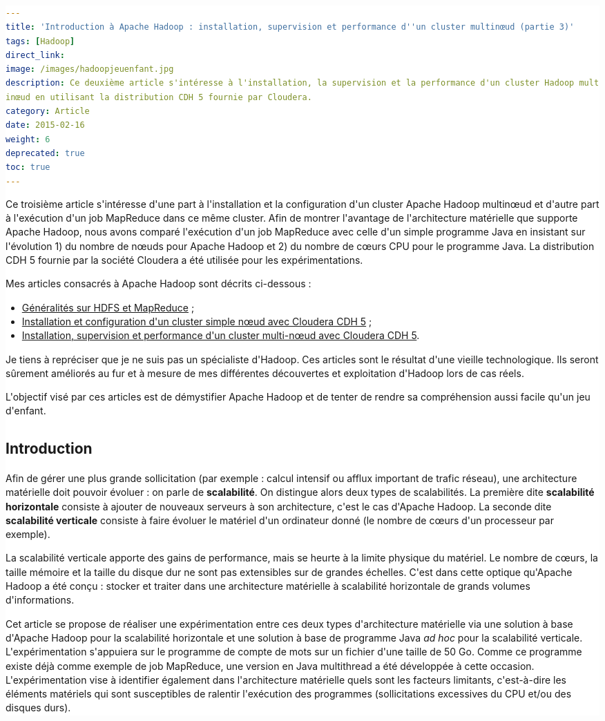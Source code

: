 ```yaml
---
title: 'Introduction à Apache Hadoop : installation, supervision et performance d''un cluster multinœud (partie 3)'
tags: [Hadoop]
direct_link:
image: /images/hadoopjeuenfant.jpg
description: Ce deuxième article s'intéresse à l'installation, la supervision et la performance d'un cluster Hadoop multinœud en utilisant la distribution CDH 5 fournie par Cloudera.
category: Article
date: 2015-02-16
weight: 6
deprecated: true
toc: true
---
```


Ce troisième article s'intéresse d'une part à l'installation et la configuration d'un cluster Apache Hadoop multinœud et d'autre part à l'exécution d'un job MapReduce dans ce même cluster. Afin de montrer l'avantage de l'architecture matérielle que supporte Apache Hadoop, nous avons comparé l'exécution d'un job MapReduce avec celle d'un simple programme Java en insistant sur l'évolution 1) du nombre de nœuds pour Apache Hadoop et 2) du nombre de cœurs CPU pour le programme Java. La distribution CDH 5 fournie par la société Cloudera a été utilisée pour les expérimentations.

Mes articles consacrés à Apache Hadoop sont décrits ci-dessous :

* [Généralités sur HDFS et MapReduce](/data-nosql/introduction-hdfs-map-reduce-hadoop) ;
* [Installation et configuration d'un cluster simple nœud avec Cloudera CDH 5](/data-nosql/installation-hadoop-cloudera-single-node) ;
* [Installation, supervision et performance d'un cluster multi-nœud avec Cloudera CDH 5](/data-nosql/installation-hadoop-cloudera-cluster).

Je tiens à repréciser que je ne suis pas un spécialiste d'Hadoop. Ces articles sont le résultat d'une vieille technologique. Ils seront sûrement améliorés au fur et à mesure de mes différentes découvertes et exploitation d'Hadoop lors de cas réels.

L'objectif visé par ces articles est de démystifier Apache Hadoop et de tenter de rendre sa compréhension aussi facile qu'un jeu d'enfant.

## Introduction

Afin de gérer une plus grande sollicitation (par exemple : calcul intensif ou afflux important de trafic réseau), une architecture matérielle doit pouvoir évoluer : on parle de **scalabilité**. On distingue alors deux types de scalabilités. La première dite **scalabilité horizontale** consiste à ajouter de nouveaux serveurs à son architecture, c'est le cas d'Apache Hadoop. La seconde dite **scalabilité verticale** consiste à faire évoluer le matériel d'un ordinateur donné (le nombre de cœurs d'un processeur par exemple).

La scalabilité verticale apporte des gains de performance, mais se heurte à la limite physique du matériel. Le nombre de cœurs, la taille mémoire et la taille du disque dur ne sont pas extensibles sur de grandes échelles. C'est dans cette optique qu'Apache Hadoop a été conçu : stocker et traiter dans une architecture matérielle à scalabilité horizontale de grands volumes d'informations.

Cet article se propose de réaliser une expérimentation entre ces deux types d'architecture matérielle via une solution à base d'Apache Hadoop pour la scalabilité horizontale et une solution à base de programme Java *ad hoc* pour la scalabilité verticale. L'expérimentation s'appuiera sur le programme de compte de mots sur un fichier d'une taille de 50 Go. Comme ce programme existe déjà comme exemple de job MapReduce, une version en Java multithread a été développée à cette occasion. L'expérimentation vise à identifier également dans l'architecture matérielle quels sont les facteurs limitants, c'est-à-dire les éléments matériels qui sont susceptibles de ralentir l'exécution des programmes (sollicitations excessives du CPU et/ou des disques durs).
